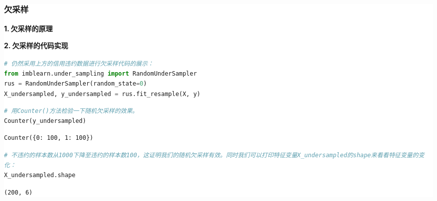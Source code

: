 
###  欠采样

**1. 欠采样的原理**

**2. 欠采样的代码实现**


```python
# 仍然采用上方的信用违约数据进行欠采样代码的展示：
from imblearn.under_sampling import RandomUnderSampler
rus = RandomUnderSampler(random_state=0)
X_undersampled, y_undersampled = rus.fit_resample(X, y)
```


```python
# 用Counter()方法检验一下随机欠采样的效果。
Counter(y_undersampled)
```




    Counter({0: 100, 1: 100})




```python
# 不违约的样本数从1000下降至违约的样本数100，这证明我们的随机欠采样有效。同时我们可以打印特征变量X_undersampled的shape来看看特征变量的变化：
X_undersampled.shape
```




    (200, 6)




```python

```
